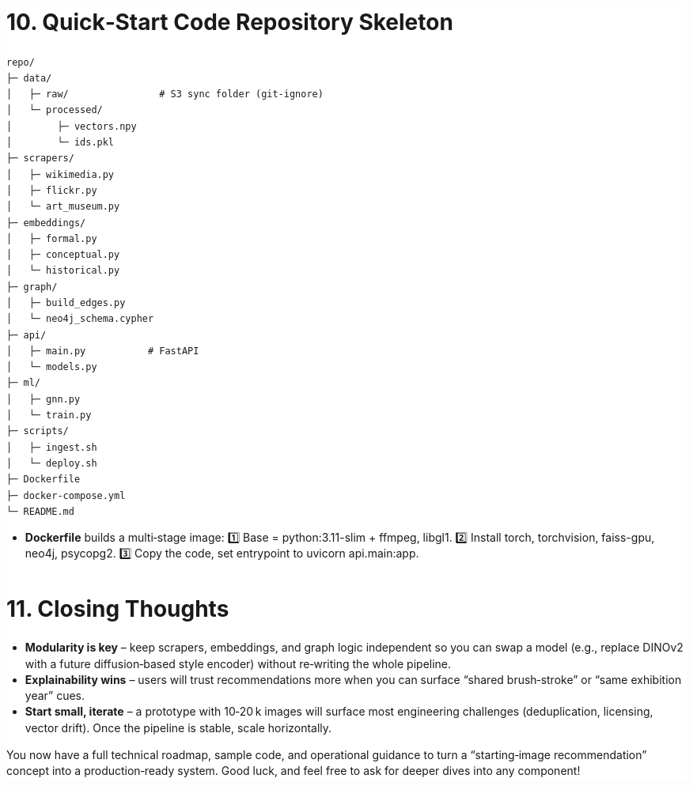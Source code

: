 
# 10. Quick‑Start Code Repository Skeleton
```
repo/
├─ data/
│   ├─ raw/                # S3 sync folder (git‑ignore)
│   └─ processed/
│        ├─ vectors.npy
│        └─ ids.pkl
├─ scrapers/
│   ├─ wikimedia.py
│   ├─ flickr.py
│   └─ art_museum.py
├─ embeddings/
│   ├─ formal.py
│   ├─ conceptual.py
│   └─ historical.py
├─ graph/
│   ├─ build_edges.py
│   └─ neo4j_schema.cypher
├─ api/
│   ├─ main.py           # FastAPI
│   └─ models.py
├─ ml/
│   ├─ gnn.py
│   └─ train.py
├─ scripts/
│   ├─ ingest.sh
│   └─ deploy.sh
├─ Dockerfile
├─ docker-compose.yml
└─ README.md
```

+ **Dockerfile** builds a multi‑stage image:
1️⃣ Base = python:3.11-slim + ffmpeg, libgl1.
2️⃣ Install torch, torchvision, faiss-gpu, neo4j, psycopg2.
3️⃣ Copy the code, set entrypoint to uvicorn api.main:app.

# 11. Closing Thoughts
+ **Modularity is key** – keep scrapers, embeddings, and graph logic independent so you can swap a model (e.g., replace DINOv2 with a future diffusion‑based style encoder) without re‑writing the whole pipeline.
+ **Explainability wins** – users will trust recommendations more when you can surface “shared brush‑stroke” or “same exhibition year” cues.
+ **Start small, iterate** – a prototype with 10‑20 k images will surface most engineering challenges (deduplication, licensing, vector drift). Once the pipeline is stable, scale horizontally.

You now have a full technical roadmap, sample code, and operational guidance to turn a “starting‑image recommendation” concept into a production‑ready system. Good luck, and feel free to ask for deeper dives into any component!
